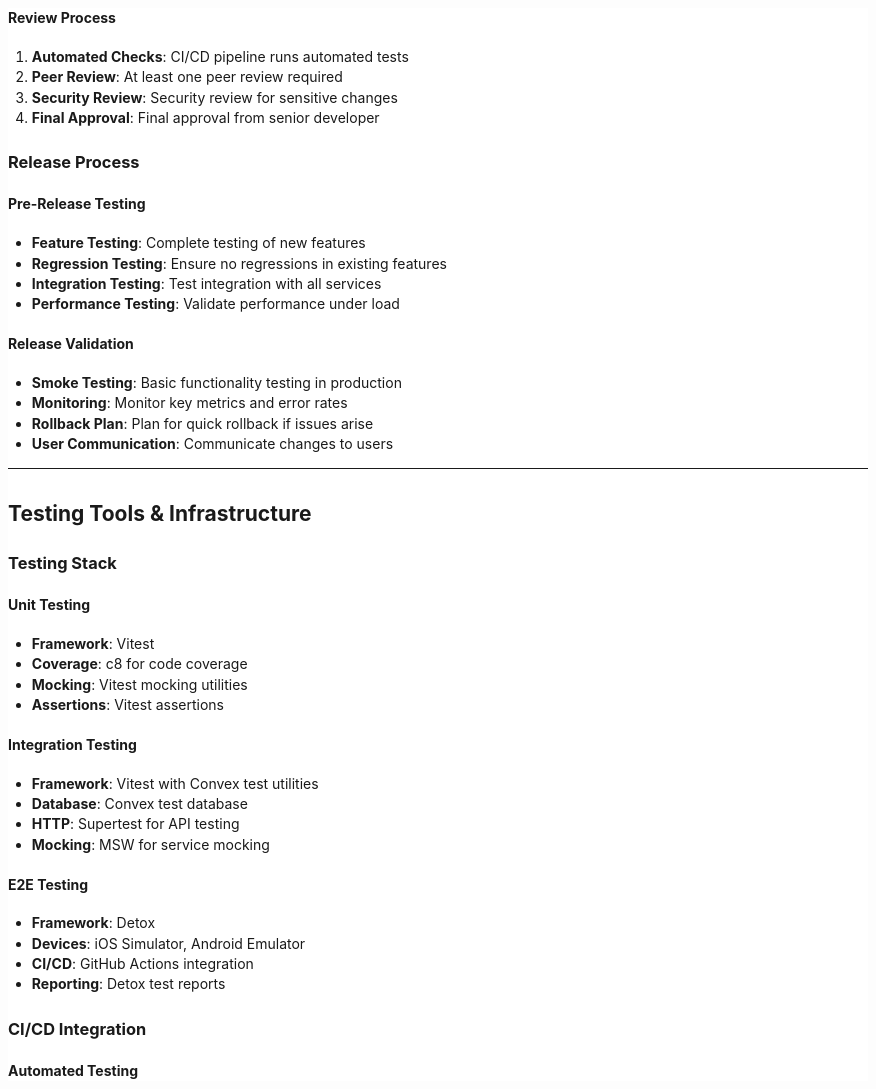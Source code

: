 #### Review Process

1. **Automated Checks**: CI/CD pipeline runs automated tests
2. **Peer Review**: At least one peer review required
3. **Security Review**: Security review for sensitive changes
4. **Final Approval**: Final approval from senior developer

### Release Process

#### Pre-Release Testing

- **Feature Testing**: Complete testing of new features
- **Regression Testing**: Ensure no regressions in existing features
- **Integration Testing**: Test integration with all services
- **Performance Testing**: Validate performance under load

#### Release Validation

- **Smoke Testing**: Basic functionality testing in production
- **Monitoring**: Monitor key metrics and error rates
- **Rollback Plan**: Plan for quick rollback if issues arise
- **User Communication**: Communicate changes to users

---

## Testing Tools & Infrastructure

### Testing Stack

#### Unit Testing

- **Framework**: Vitest
- **Coverage**: c8 for code coverage
- **Mocking**: Vitest mocking utilities
- **Assertions**: Vitest assertions

#### Integration Testing

- **Framework**: Vitest with Convex test utilities
- **Database**: Convex test database
- **HTTP**: Supertest for API testing
- **Mocking**: MSW for service mocking

#### E2E Testing

- **Framework**: Detox
- **Devices**: iOS Simulator, Android Emulator
- **CI/CD**: GitHub Actions integration
- **Reporting**: Detox test reports

### CI/CD Integration

#### Automated Testing
